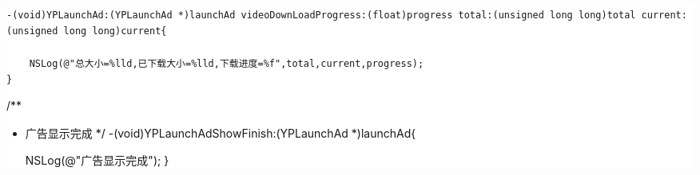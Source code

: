 ```
-(void)YPLaunchAd:(YPLaunchAd *)launchAd videoDownLoadProgress:(float)progress total:(unsigned long long)total current:(unsigned long long)current{
    
    NSLog(@"总大小=%lld,已下载大小=%lld,下载进度=%f",total,current,progress);
}
```


/**
 *  广告显示完成
 */
-(void)YPLaunchAdShowFinish:(YPLaunchAd *)launchAd{
    
    NSLog(@"广告显示完成");
}
